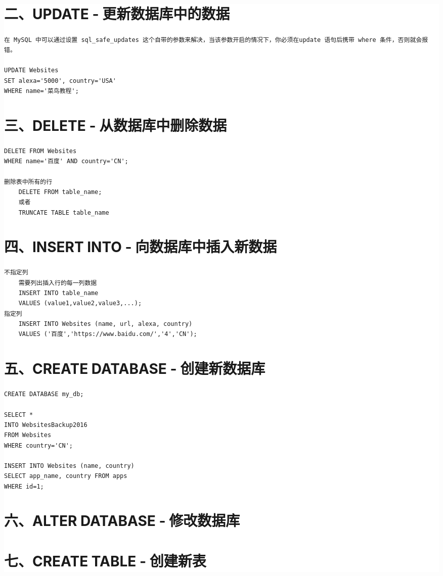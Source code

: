 
# 二、UPDATE - 更新数据库中的数据
	在 MySQL 中可以通过设置 sql_safe_updates 这个自带的参数来解决，当该参数开启的情况下，你必须在update 语句后携带 where 条件，否则就会报错。

	UPDATE Websites 
	SET alexa='5000', country='USA' 
	WHERE name='菜鸟教程';


# 三、DELETE - 从数据库中删除数据

	DELETE FROM Websites
	WHERE name='百度' AND country='CN';

	删除表中所有的行
		DELETE FROM table_name;
		或者
		TRUNCATE TABLE table_name


# 四、INSERT INTO - 向数据库中插入新数据
	不指定列
		需要列出插入行的每一列数据
		INSERT INTO table_name
		VALUES (value1,value2,value3,...);
	指定列
		INSERT INTO Websites (name, url, alexa, country) 
		VALUES ('百度','https://www.baidu.com/','4','CN');


# 五、CREATE DATABASE - 创建新数据库

	CREATE DATABASE my_db;

	SELECT *
	INTO WebsitesBackup2016
	FROM Websites
	WHERE country='CN';

	INSERT INTO Websites (name, country)
	SELECT app_name, country FROM apps
	WHERE id=1;


# 六、ALTER DATABASE - 修改数据库


# 七、CREATE TABLE - 创建新表


